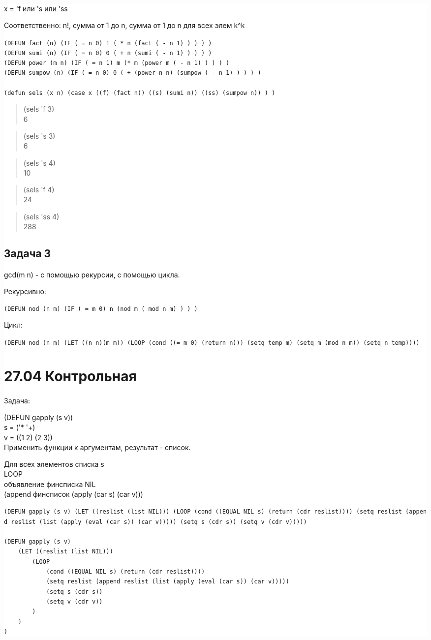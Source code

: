 x = 'f или 's или 'ss

Соответственно: n!, сумма от 1 до n, сумма от 1 до n для всех элем k^k

	(DEFUN fact (n) (IF ( = n 0) 1 ( * n (fact ( - n 1) ) ) ) )
	(DEFUN sumi (n) (IF ( = n 0) 0 ( + n (sumi ( - n 1) ) ) ) )
	(DEFUN power (m n) (IF ( = n 1) m (* m (power m ( - n 1) ) ) ) )
	(DEFUN sumpow (n) (IF ( = n 0) 0 ( + (power n n) (sumpow ( - n 1) ) ) ) )

	(defun sels (x n) (case x ((f) (fact n)) ((s) (sumi n)) ((ss) (sumpow n)) ) )

>(sels 'f 3)</br>
>6

>(sels 's 3)</br>
>6

>(sels 's 4)</br>
>10

>(sels 'f 4)</br>
>24

>(sels 'ss 4)</br>
>288


Задача 3
----
gcd(m n) - с помощью рекурсии, с помощью цикла.

Рекурсивно:

	(DEFUN nod (n m) (IF ( = m 0) n (nod m ( mod n m) ) ) )

Цикл:

	(DEFUN nod (n m) (LET ((n n)(m m)) (LOOP (cond ((= m 0) (return n))) (setq temp m) (setq m (mod n m)) (setq n temp))))

27.04 Контрольная
====
Задача:

(DEFUN gapply (s v))</br>
s = ('* '+)</br>
v = ((1 2) (2 3))</br>
Применить функции к аргументам, результат - список.</br>

Для всех элементов списка s</br>
LOOP</br>
объявление финсписка NIL</br>
(append финсписок (apply (car s) (car v)))</br>

	(DEFUN gapply (s v) (LET ((reslist (list NIL))) (LOOP (cond ((EQUAL NIL s) (return (cdr reslist)))) (setq reslist (append reslist (list (apply (eval (car s)) (car v))))) (setq s (cdr s)) (setq v (cdr v)))))

	(DEFUN gapply (s v)
		(LET ((reslist (list NIL)))
			(LOOP
				(cond ((EQUAL NIL s) (return (cdr reslist))))
				(setq reslist (append reslist (list (apply (eval (car s)) (car v)))))
				(setq s (cdr s))
				(setq v (cdr v))
			)
		)
	)
